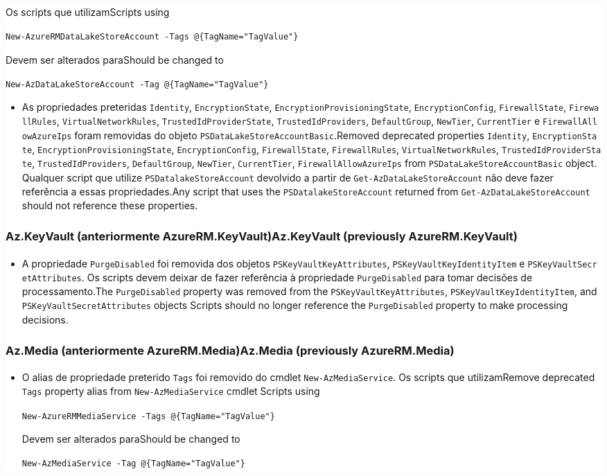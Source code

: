   <span data-ttu-id="8062d-251">Os scripts que utilizam</span><span class="sxs-lookup"><span data-stu-id="8062d-251">Scripts using</span></span>
  ```azurepowershell-interactive
  New-AzureRMDataLakeStoreAccount -Tags @{TagName="TagValue"}
  ```

  <span data-ttu-id="8062d-252">Devem ser alterados para</span><span class="sxs-lookup"><span data-stu-id="8062d-252">Should be changed to</span></span>
  ```azurepowershell-interactive
  New-AzDataLakeStoreAccount -Tag @{TagName="TagValue"}
  ```

- <span data-ttu-id="8062d-253">As propriedades preteridas `Identity`, `EncryptionState`, `EncryptionProvisioningState`, `EncryptionConfig`, `FirewallState`, `FirewallRules`, `VirtualNetworkRules`, `TrustedIdProviderState`, `TrustedIdProviders`, `DefaultGroup`, `NewTier`, `CurrentTier` e `FirewallAllowAzureIps` foram removidas do objeto `PSDataLakeStoreAccountBasic`.</span><span class="sxs-lookup"><span data-stu-id="8062d-253">Removed deprecated properties `Identity`, `EncryptionState`, `EncryptionProvisioningState`, `EncryptionConfig`, `FirewallState`, `FirewallRules`, `VirtualNetworkRules`, `TrustedIdProviderState`, `TrustedIdProviders`, `DefaultGroup`, `NewTier`, `CurrentTier`, `FirewallAllowAzureIps` from `PSDataLakeStoreAccountBasic` object.</span></span>  <span data-ttu-id="8062d-254">Qualquer script que utilize `PSDatalakeStoreAccount` devolvido a partir de `Get-AzDataLakeStoreAccount` não deve fazer referência a essas propriedades.</span><span class="sxs-lookup"><span data-stu-id="8062d-254">Any script that uses the `PSDatalakeStoreAccount` returned from `Get-AzDataLakeStoreAccount` should not reference these properties.</span></span>

### <a name="azkeyvault-previously-azurermkeyvault"></a><span data-ttu-id="8062d-255">Az.KeyVault (anteriormente AzureRM.KeyVault)</span><span class="sxs-lookup"><span data-stu-id="8062d-255">Az.KeyVault (previously AzureRM.KeyVault)</span></span>

- <span data-ttu-id="8062d-256">A propriedade `PurgeDisabled` foi removida dos objetos `PSKeyVaultKeyAttributes`, `PSKeyVaultKeyIdentityItem` e `PSKeyVaultSecretAttributes`. Os scripts devem deixar de fazer referência à propriedade ```PurgeDisabled``` para tomar decisões de processamento.</span><span class="sxs-lookup"><span data-stu-id="8062d-256">The `PurgeDisabled` property was removed from the `PSKeyVaultKeyAttributes`, `PSKeyVaultKeyIdentityItem`, and `PSKeyVaultSecretAttributes` objects Scripts should no longer reference the ```PurgeDisabled``` property to make processing decisions.</span></span>

### <a name="azmedia-previously-azurermmedia"></a><span data-ttu-id="8062d-257">Az.Media (anteriormente AzureRM.Media)</span><span class="sxs-lookup"><span data-stu-id="8062d-257">Az.Media (previously AzureRM.Media)</span></span>

- <span data-ttu-id="8062d-258">O alias de propriedade preterido `Tags` foi removido do cmdlet `New-AzMediaService`. Os scripts que utilizam</span><span class="sxs-lookup"><span data-stu-id="8062d-258">Remove deprecated `Tags` property alias from `New-AzMediaService` cmdlet Scripts using</span></span>
  ```azurepowershell-interactive
  New-AzureRMMediaService -Tags @{TagName="TagValue"}
  ```

  <span data-ttu-id="8062d-259">Devem ser alterados para</span><span class="sxs-lookup"><span data-stu-id="8062d-259">Should be changed to</span></span>
  ```azurepowershell-interactive
  New-AzMediaService -Tag @{TagName="TagValue"}
  ```
